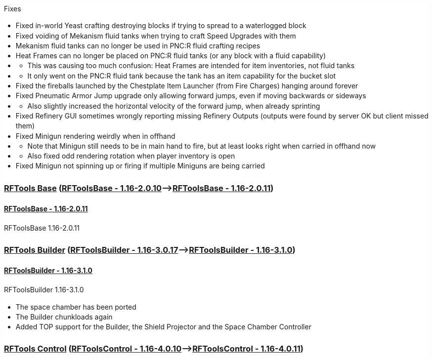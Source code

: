 Fixes

* Fixed in-world Yeast crafting destroying blocks if trying to spread to a waterlogged block
* Fixed voiding of Mekanism fluid tanks when trying to craft Speed Upgrades with them
* Mekanism fluid tanks can no longer be used in PNC:R fluid crafting recipes
* Heat Frames can no longer be placed on PNC:R fluid tanks (or any block with a fluid capability)
* - This was causing too much confusion: Heat Frames are intended for item inventories, not fluid tanks
* - It only went on the PNC:R fluid tank because the tank has an item capability for the bucket slot
* Fixed the fireballs launched by the Chestplate Item Launcher (from Fire Charges) hanging around forever
* Fixed Pneumatic Armor Jump upgrade only allowing forward jumps, even if moving backwards or sideways
* - Also slightly increased the horizontal velocity of the forward jump, when already sprinting
* Fixed Refinery GUI sometimes wrongly reporting missing Refinery Outputs (outputs were found by server OK but client missed them)
* Fixed Minigun rendering weirdly when in offhand
* - Note that Minigun still needs to be in main hand to fire, but at least looks right when carried in offhand now
* - Also fixed odd rendering rotation when player inventory is open
* Fixed Minigun not spinning up or firing if multiple Miniguns are being carried

### [RFTools Base](https://www.curseforge.com/minecraft/mc-mods/rftools-base) ([RFToolsBase - 1.16-2.0.10](https://www.curseforge.com/minecraft/mc-mods/rftools-base/files/3206945)⟶[RFToolsBase - 1.16-2.0.11](https://www.curseforge.com/minecraft/mc-mods/rftools-base/files/3380271))

#### [RFToolsBase - 1.16-2.0.11](https://www.curseforge.com/minecraft/mc-mods/rftools-base/files/3380271)

RFToolsBase 1.16-2.0.11

### [RFTools Builder](https://www.curseforge.com/minecraft/mc-mods/rftools-builder) ([RFToolsBuilder - 1.16-3.0.17](https://www.curseforge.com/minecraft/mc-mods/rftools-builder/files/3302323)⟶[RFToolsBuilder - 1.16-3.1.0](https://www.curseforge.com/minecraft/mc-mods/rftools-builder/files/3380279))

#### [RFToolsBuilder - 1.16-3.1.0](https://www.curseforge.com/minecraft/mc-mods/rftools-builder/files/3380279)

RFToolsBuilder 1.16-3.1.0

* The space chamber has been ported
* The Builder chunkloads again
* Added TOP support for the Builder, the Shield Projector and the Space Chamber Controller

### [RFTools Control](https://www.curseforge.com/minecraft/mc-mods/rftools-control) ([RFToolsControl - 1.16-4.0.10](https://www.curseforge.com/minecraft/mc-mods/rftools-control/files/3310449)⟶[RFToolsControl - 1.16-4.0.11](https://www.curseforge.com/minecraft/mc-mods/rftools-control/files/3380280))
